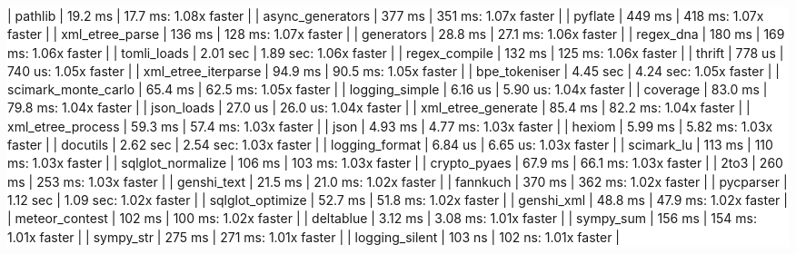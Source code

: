 | pathlib                    | 19.2 ms                                                      | 17.7 ms: 1.08x faster                                                  |
| async_generators           | 377 ms                                                       | 351 ms: 1.07x faster                                                   |
| pyflate                    | 449 ms                                                       | 418 ms: 1.07x faster                                                   |
| xml_etree_parse            | 136 ms                                                       | 128 ms: 1.07x faster                                                   |
| generators                 | 28.8 ms                                                      | 27.1 ms: 1.06x faster                                                  |
| regex_dna                  | 180 ms                                                       | 169 ms: 1.06x faster                                                   |
| tomli_loads                | 2.01 sec                                                     | 1.89 sec: 1.06x faster                                                 |
| regex_compile              | 132 ms                                                       | 125 ms: 1.06x faster                                                   |
| thrift                     | 778 us                                                       | 740 us: 1.05x faster                                                   |
| xml_etree_iterparse        | 94.9 ms                                                      | 90.5 ms: 1.05x faster                                                  |
| bpe_tokeniser              | 4.45 sec                                                     | 4.24 sec: 1.05x faster                                                 |
| scimark_monte_carlo        | 65.4 ms                                                      | 62.5 ms: 1.05x faster                                                  |
| logging_simple             | 6.16 us                                                      | 5.90 us: 1.04x faster                                                  |
| coverage                   | 83.0 ms                                                      | 79.8 ms: 1.04x faster                                                  |
| json_loads                 | 27.0 us                                                      | 26.0 us: 1.04x faster                                                  |
| xml_etree_generate         | 85.4 ms                                                      | 82.2 ms: 1.04x faster                                                  |
| xml_etree_process          | 59.3 ms                                                      | 57.4 ms: 1.03x faster                                                  |
| json                       | 4.93 ms                                                      | 4.77 ms: 1.03x faster                                                  |
| hexiom                     | 5.99 ms                                                      | 5.82 ms: 1.03x faster                                                  |
| docutils                   | 2.62 sec                                                     | 2.54 sec: 1.03x faster                                                 |
| logging_format             | 6.84 us                                                      | 6.65 us: 1.03x faster                                                  |
| scimark_lu                 | 113 ms                                                       | 110 ms: 1.03x faster                                                   |
| sqlglot_normalize          | 106 ms                                                       | 103 ms: 1.03x faster                                                   |
| crypto_pyaes               | 67.9 ms                                                      | 66.1 ms: 1.03x faster                                                  |
| 2to3                       | 260 ms                                                       | 253 ms: 1.03x faster                                                   |
| genshi_text                | 21.5 ms                                                      | 21.0 ms: 1.02x faster                                                  |
| fannkuch                   | 370 ms                                                       | 362 ms: 1.02x faster                                                   |
| pycparser                  | 1.12 sec                                                     | 1.09 sec: 1.02x faster                                                 |
| sqlglot_optimize           | 52.7 ms                                                      | 51.8 ms: 1.02x faster                                                  |
| genshi_xml                 | 48.8 ms                                                      | 47.9 ms: 1.02x faster                                                  |
| meteor_contest             | 102 ms                                                       | 100 ms: 1.02x faster                                                   |
| deltablue                  | 3.12 ms                                                      | 3.08 ms: 1.01x faster                                                  |
| sympy_sum                  | 156 ms                                                       | 154 ms: 1.01x faster                                                   |
| sympy_str                  | 275 ms                                                       | 271 ms: 1.01x faster                                                   |
| logging_silent             | 103 ns                                                       | 102 ns: 1.01x faster                                                   |